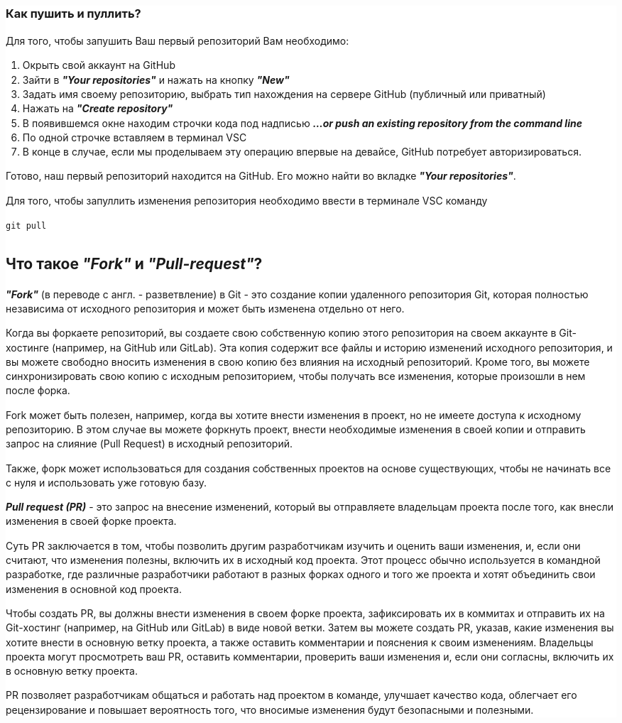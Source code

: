 ### Как пушить и пуллить?

Для того, чтобы запушить Ваш первый репозиторий Вам необходимо:

1. Окрыть свой аккаунт на GitHub
1. Зайти в *__"Your repositories"__* и нажать на кнопку *__"New"__*
1. Задать имя своему репозиторию, выбрать тип нахождения на сервере GitHub (публичный или приватный)
1. Нажать на *__"Create repository"__*
1. В появившемся окне находим строчки кода под надписью *__…or push an existing repository from the command line__*
1. По одной строчке вставляем в терминал VSC
1. В конце в случае, если мы проделываем эту операцию впервые на девайсе, GitHub потребует авторизироваться.

Готово, наш первый репозиторий находится на GitHub. Его можно найти во вкладке *__"Your repositories"__*. 

Для того, чтобы запуллить изменения репозитория необходимо ввести в терминале VSC команду

    git pull

## Что такое *__"Fork"__* и *__"Pull-request"__*?

*__"Fork"__* (в переводе с англ. - разветвление) в Git - это создание копии удаленного репозитория Git, которая полностью независима от исходного репозитория и может быть изменена отдельно от него.

Когда вы форкаете репозиторий, вы создаете свою собственную копию этого репозитория на своем аккаунте в Git-хостинге (например, на GitHub или GitLab). Эта копия содержит все файлы и историю изменений исходного репозитория, и вы можете свободно вносить изменения в свою копию без влияния на исходный репозиторий. Кроме того, вы можете синхронизировать свою копию с исходным репозиторием, чтобы получать все изменения, которые произошли в нем после форка.

Fork может быть полезен, например, когда вы хотите внести изменения в проект, но не имеете доступа к исходному репозиторию. В этом случае вы можете форкнуть проект, внести необходимые изменения в своей копии и отправить запрос на слияние (Pull Request) в исходный репозиторий.

Также, форк может использоваться для создания собственных проектов на основе существующих, чтобы не начинать все с нуля и использовать уже готовую базу.

*__Pull request (PR)__* - это запрос на внесение изменений, который вы отправляете владельцам проекта после того, как внесли изменения в своей форке проекта.

Суть PR заключается в том, чтобы позволить другим разработчикам изучить и оценить ваши изменения, и, если они считают, что изменения полезны, включить их в исходный код проекта. Этот процесс обычно используется в командной разработке, где различные разработчики работают в разных форках одного и того же проекта и хотят объединить свои изменения в основной код проекта.

Чтобы создать PR, вы должны внести изменения в своем форке проекта, зафиксировать их в коммитах и отправить их на Git-хостинг (например, на GitHub или GitLab) в виде новой ветки. Затем вы можете создать PR, указав, какие изменения вы хотите внести в основную ветку проекта, а также оставить комментарии и пояснения к своим изменениям. Владельцы проекта могут просмотреть ваш PR, оставить комментарии, проверить ваши изменения и, если они согласны, включить их в основную ветку проекта.

PR позволяет разработчикам общаться и работать над проектом в команде, улучшает качество кода, облегчает его рецензирование и повышает вероятность того, что вносимые изменения будут безопасными и полезными.
